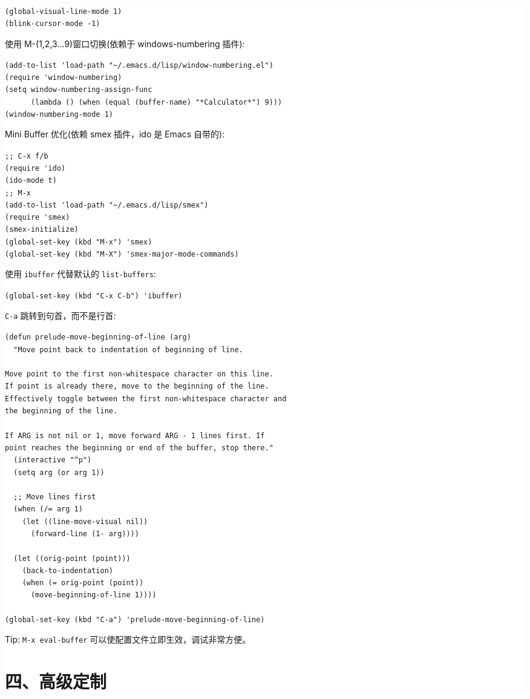    (global-visual-line-mode 1)
    (blink-cursor-mode -1)

使用 M-(1,2,3...9)窗口切换(依赖于 windows-numbering 插件):

    (add-to-list 'load-path "~/.emacs.d/lisp/window-numbering.el")
    (require 'window-numbering)
    (setq window-numbering-assign-func
          (lambda () (when (equal (buffer-name) "*Calculator*") 9)))
    (window-numbering-mode 1)

Mini Buffer 优化(依赖 smex 插件，ido 是 Emacs 自带的):

    ;; C-x f/b
    (require 'ido)
    (ido-mode t)
    ;; M-x
    (add-to-list 'load-path "~/.emacs.d/lisp/smex")
    (require 'smex)
    (smex-initialize)
    (global-set-key (kbd "M-x") 'smex)
    (global-set-key (kbd "M-X") 'smex-major-mode-commands)

使用 `ibuffer` 代替默认的 `list-buffers`:

    (global-set-key (kbd "C-x C-b") 'ibuffer)

`C-a` 跳转到句首，而不是行首:

    (defun prelude-move-beginning-of-line (arg)
      "Move point back to indentation of beginning of line.
    
    Move point to the first non-whitespace character on this line.
    If point is already there, move to the beginning of the line.
    Effectively toggle between the first non-whitespace character and
    the beginning of the line.
    
    If ARG is not nil or 1, move forward ARG - 1 lines first. If
    point reaches the beginning or end of the buffer, stop there."
      (interactive "^p")
      (setq arg (or arg 1))
    
      ;; Move lines first
      (when (/= arg 1)
        (let ((line-move-visual nil))
          (forward-line (1- arg))))
    
      (let ((orig-point (point)))
        (back-to-indentation)
        (when (= orig-point (point))
          (move-beginning-of-line 1))))
    
    (global-set-key (kbd "C-a") 'prelude-move-beginning-of-line)

Tip:  `M-x eval-buffer` 可以使配置文件立即生效，调试非常方便。

# 四、高级定制
